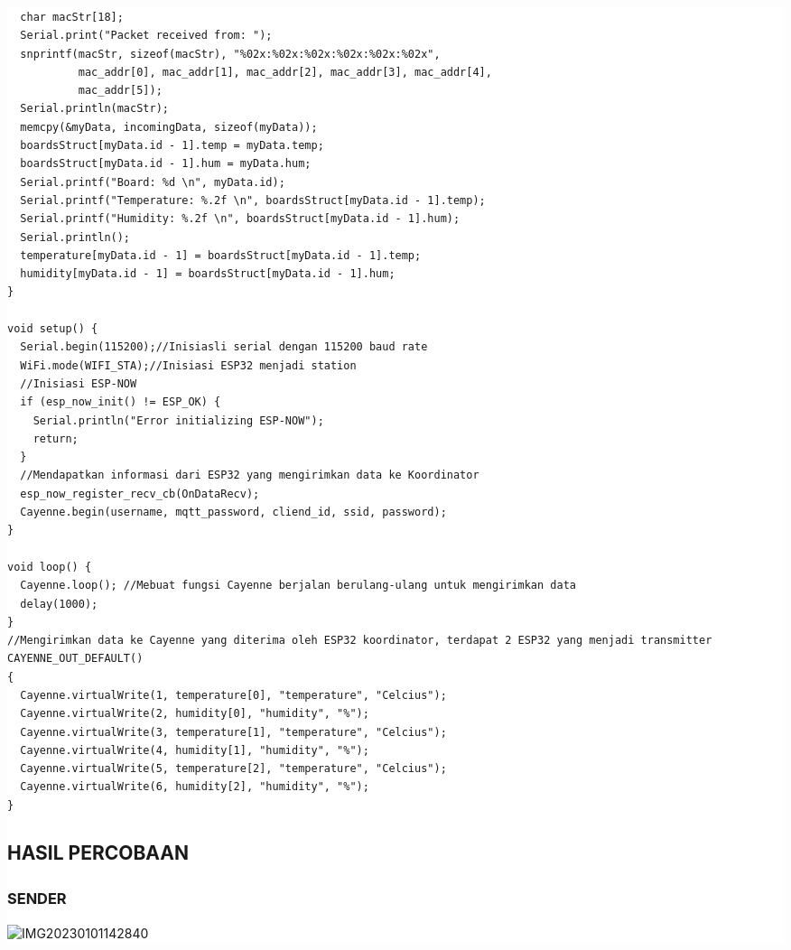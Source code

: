 ``` 
  char macStr[18];
  Serial.print("Packet received from: ");
  snprintf(macStr, sizeof(macStr), "%02x:%02x:%02x:%02x:%02x:%02x",
           mac_addr[0], mac_addr[1], mac_addr[2], mac_addr[3], mac_addr[4],
           mac_addr[5]);
  Serial.println(macStr);
  memcpy(&myData, incomingData, sizeof(myData));
  boardsStruct[myData.id - 1].temp = myData.temp;
  boardsStruct[myData.id - 1].hum = myData.hum;
  Serial.printf("Board: %d \n", myData.id);
  Serial.printf("Temperature: %.2f \n", boardsStruct[myData.id - 1].temp);
  Serial.printf("Humidity: %.2f \n", boardsStruct[myData.id - 1].hum);
  Serial.println();
  temperature[myData.id - 1] = boardsStruct[myData.id - 1].temp;
  humidity[myData.id - 1] = boardsStruct[myData.id - 1].hum;
}

void setup() {
  Serial.begin(115200);//Inisiasli serial dengan 115200 baud rate
  WiFi.mode(WIFI_STA);//Inisiasi ESP32 menjadi station
  //Inisiasi ESP-NOW
  if (esp_now_init() != ESP_OK) {
    Serial.println("Error initializing ESP-NOW");
    return;
  }
  //Mendapatkan informasi dari ESP32 yang mengirimkan data ke Koordinator
  esp_now_register_recv_cb(OnDataRecv);
  Cayenne.begin(username, mqtt_password, cliend_id, ssid, password);
}

void loop() {
  Cayenne.loop(); //Mebuat fungsi Cayenne berjalan berulang-ulang untuk mengirimkan data
  delay(1000);
}
//Mengirimkan data ke Cayenne yang diterima oleh ESP32 koordinator, terdapat 2 ESP32 yang menjadi transmitter
CAYENNE_OUT_DEFAULT()
{
  Cayenne.virtualWrite(1, temperature[0], "temperature", "Celcius");
  Cayenne.virtualWrite(2, humidity[0], "humidity", "%");
  Cayenne.virtualWrite(3, temperature[1], "temperature", "Celcius");
  Cayenne.virtualWrite(4, humidity[1], "humidity", "%");
  Cayenne.virtualWrite(5, temperature[2], "temperature", "Celcius");
  Cayenne.virtualWrite(6, humidity[2], "humidity", "%");
}
```
## HASIL PERCOBAAN

### SENDER
![IMG20230101142840](https://user-images.githubusercontent.com/121760251/210786283-587824b3-bad9-4462-8346-36173179b553.jpg)
